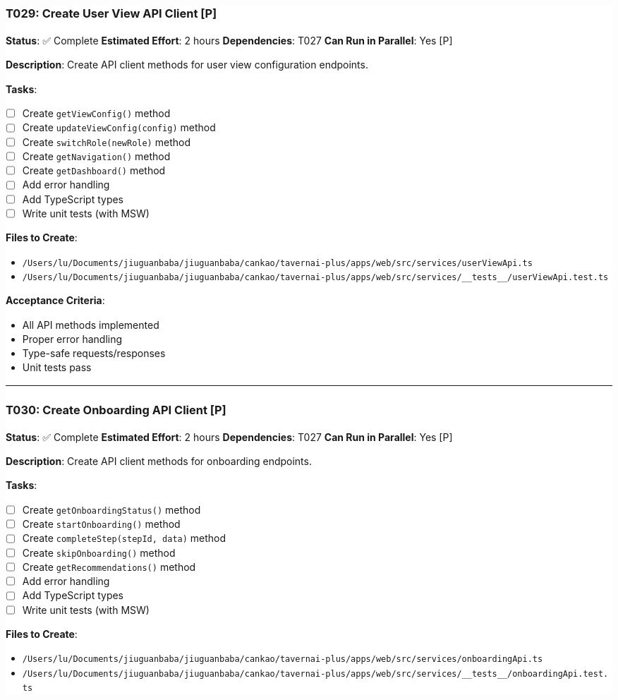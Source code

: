 ### T029: Create User View API Client [P]
**Status**: ✅ Complete
**Estimated Effort**: 2 hours
**Dependencies**: T027
**Can Run in Parallel**: Yes [P]

**Description**:
Create API client methods for user view configuration endpoints.

**Tasks**:
- [ ] Create `getViewConfig()` method
- [ ] Create `updateViewConfig(config)` method
- [ ] Create `switchRole(newRole)` method
- [ ] Create `getNavigation()` method
- [ ] Create `getDashboard()` method
- [ ] Add error handling
- [ ] Add TypeScript types
- [ ] Write unit tests (with MSW)

**Files to Create**:
- `/Users/lu/Documents/jiuguanbaba/jiuguanbaba/cankao/tavernai-plus/apps/web/src/services/userViewApi.ts`
- `/Users/lu/Documents/jiuguanbaba/jiuguanbaba/cankao/tavernai-plus/apps/web/src/services/__tests__/userViewApi.test.ts`

**Acceptance Criteria**:
- All API methods implemented
- Proper error handling
- Type-safe requests/responses
- Unit tests pass

---

### T030: Create Onboarding API Client [P]
**Status**: ✅ Complete
**Estimated Effort**: 2 hours
**Dependencies**: T027
**Can Run in Parallel**: Yes [P]

**Description**:
Create API client methods for onboarding endpoints.

**Tasks**:
- [ ] Create `getOnboardingStatus()` method
- [ ] Create `startOnboarding()` method
- [ ] Create `completeStep(stepId, data)` method
- [ ] Create `skipOnboarding()` method
- [ ] Create `getRecommendations()` method
- [ ] Add error handling
- [ ] Add TypeScript types
- [ ] Write unit tests (with MSW)

**Files to Create**:
- `/Users/lu/Documents/jiuguanbaba/jiuguanbaba/cankao/tavernai-plus/apps/web/src/services/onboardingApi.ts`
- `/Users/lu/Documents/jiuguanbaba/jiuguanbaba/cankao/tavernai-plus/apps/web/src/services/__tests__/onboardingApi.test.ts`
